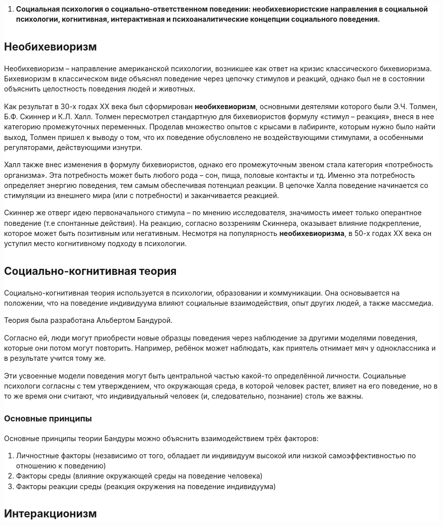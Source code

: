 1. **Социальная психология о социально-ответственном поведении: необихевиористские направления в социальной психологии, когнитивная, интерактивная и психоаналитические концепции социального поведения.**
## Необихевиоризм

Необихевиоризм – направление американской психологии, возникшее как ответ на кризис классического бихевиоризма. Бихевиоризм в классическом виде объяснял поведение через цепочку стимулов и реакций, однако был не в состоянии объяснить целостность поведения людей и животных.

Как результат в 30-х годах XX века был сформирован **необихевиоризм**, основными деятелями которого были Э.Ч. Толмен, Б.Ф. Скиннер и К.Л. Халл. Толмен пересмотрел стандартную для бихевиористов формулу «стимул – реакция», внеся в нее категорию промежуточных переменных. Проделав множество опытов с крысами в лабиринте, которым нужно было найти выход, Толмен пришел к выводу о том, что их поведение обусловлено не воздействующими стимулами, а особенными регуляторами, действующими изнутри.

Халл также внес изменения в формулу бихевиористов, однако его промежуточным звеном стала категория «потребность организма». Эта потребность может быть любого рода – сон, пища, половые контакты и тд. Именно эта потребность определяет энергию поведения, тем самым обеспечивая потенциал реакции. В цепочке Халла поведение начинается со стимуляции из внешнего мира (или с потребности) и заканчивается реакцией.

Скиннер же отверг идею первоначального стимула – по мнению исследователя, значимость имеет только оперантное поведение (т.е спонтанные действия). На реакцию, согласно воззрениям Скиннера, оказывает влияние подкрепление, которое может быть позитивным или негативным. Несмотря на популярность **необихевиоризма**, в 50-х годах XX века он уступил место когнитивному подходу в психологии.

## Cоциально-когнитивная теория

Cоциально-когнитивная теория используется в психологии, образовании и коммуникации. Она основывается на положении, что на поведение индивидуума влияют социальные взаимодействия, опыт других людей, а также массмедиа.

Теория была разработана Альбертом Бандурой.

Согласно ей, люди могут приобрести новые образцы поведения через наблюдение за другими моделями поведения, которые они потом могут повторить. Например, ребёнок может наблюдать, как приятель отнимает мяч у одноклассника и в результате учится тому же.

Эти усвоенные модели поведения могут быть центральной частью какой-то определённой личности. Социальные психологи согласны с тем утверждением, что окружающая среда, в которой человек растет, влияет на его поведение, но в то же время они считают, что индивидуальный человек (и, следовательно, познание) столь же важны.
### Основные принципы

Основные принципы теории Бандуры можно объяснить взаимодействием трёх факторов:

1) Личностные факторы (независимо от того, обладает ли индивидуум высокой или низкой самоэффективностью по отношению к поведению)
2) Факторы среды (влияние окружающей среды на поведение человека)
3) Факторы реакции среды (реакция окружения на поведение индивидуума)

## Интеракционизм
